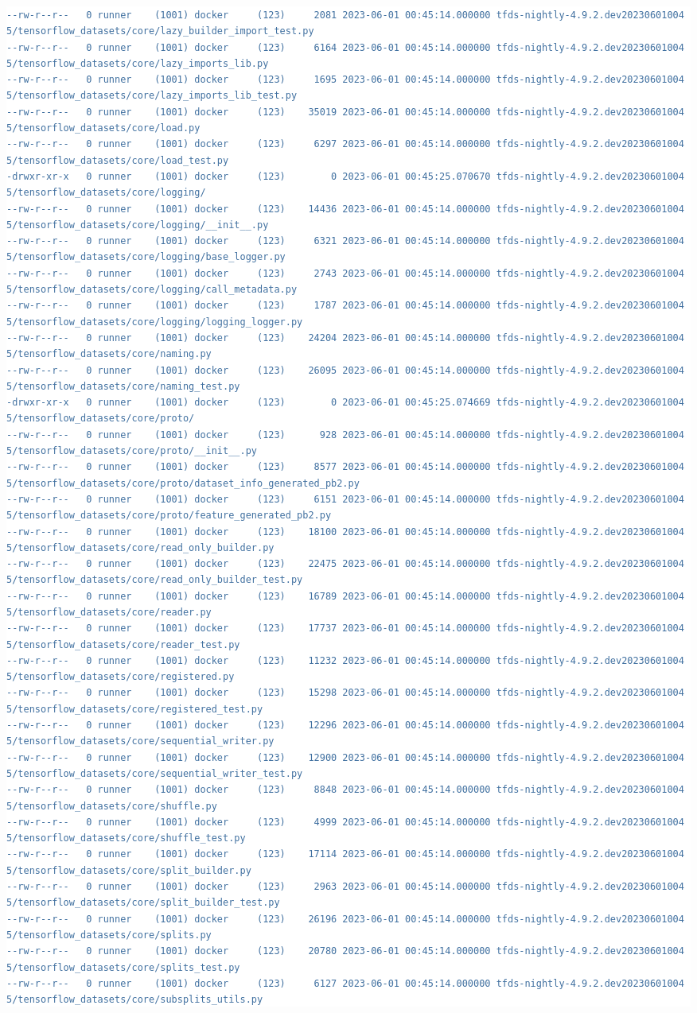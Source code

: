 ```diff
--rw-r--r--   0 runner    (1001) docker     (123)     2081 2023-06-01 00:45:14.000000 tfds-nightly-4.9.2.dev202306010045/tensorflow_datasets/core/lazy_builder_import_test.py
--rw-r--r--   0 runner    (1001) docker     (123)     6164 2023-06-01 00:45:14.000000 tfds-nightly-4.9.2.dev202306010045/tensorflow_datasets/core/lazy_imports_lib.py
--rw-r--r--   0 runner    (1001) docker     (123)     1695 2023-06-01 00:45:14.000000 tfds-nightly-4.9.2.dev202306010045/tensorflow_datasets/core/lazy_imports_lib_test.py
--rw-r--r--   0 runner    (1001) docker     (123)    35019 2023-06-01 00:45:14.000000 tfds-nightly-4.9.2.dev202306010045/tensorflow_datasets/core/load.py
--rw-r--r--   0 runner    (1001) docker     (123)     6297 2023-06-01 00:45:14.000000 tfds-nightly-4.9.2.dev202306010045/tensorflow_datasets/core/load_test.py
-drwxr-xr-x   0 runner    (1001) docker     (123)        0 2023-06-01 00:45:25.070670 tfds-nightly-4.9.2.dev202306010045/tensorflow_datasets/core/logging/
--rw-r--r--   0 runner    (1001) docker     (123)    14436 2023-06-01 00:45:14.000000 tfds-nightly-4.9.2.dev202306010045/tensorflow_datasets/core/logging/__init__.py
--rw-r--r--   0 runner    (1001) docker     (123)     6321 2023-06-01 00:45:14.000000 tfds-nightly-4.9.2.dev202306010045/tensorflow_datasets/core/logging/base_logger.py
--rw-r--r--   0 runner    (1001) docker     (123)     2743 2023-06-01 00:45:14.000000 tfds-nightly-4.9.2.dev202306010045/tensorflow_datasets/core/logging/call_metadata.py
--rw-r--r--   0 runner    (1001) docker     (123)     1787 2023-06-01 00:45:14.000000 tfds-nightly-4.9.2.dev202306010045/tensorflow_datasets/core/logging/logging_logger.py
--rw-r--r--   0 runner    (1001) docker     (123)    24204 2023-06-01 00:45:14.000000 tfds-nightly-4.9.2.dev202306010045/tensorflow_datasets/core/naming.py
--rw-r--r--   0 runner    (1001) docker     (123)    26095 2023-06-01 00:45:14.000000 tfds-nightly-4.9.2.dev202306010045/tensorflow_datasets/core/naming_test.py
-drwxr-xr-x   0 runner    (1001) docker     (123)        0 2023-06-01 00:45:25.074669 tfds-nightly-4.9.2.dev202306010045/tensorflow_datasets/core/proto/
--rw-r--r--   0 runner    (1001) docker     (123)      928 2023-06-01 00:45:14.000000 tfds-nightly-4.9.2.dev202306010045/tensorflow_datasets/core/proto/__init__.py
--rw-r--r--   0 runner    (1001) docker     (123)     8577 2023-06-01 00:45:14.000000 tfds-nightly-4.9.2.dev202306010045/tensorflow_datasets/core/proto/dataset_info_generated_pb2.py
--rw-r--r--   0 runner    (1001) docker     (123)     6151 2023-06-01 00:45:14.000000 tfds-nightly-4.9.2.dev202306010045/tensorflow_datasets/core/proto/feature_generated_pb2.py
--rw-r--r--   0 runner    (1001) docker     (123)    18100 2023-06-01 00:45:14.000000 tfds-nightly-4.9.2.dev202306010045/tensorflow_datasets/core/read_only_builder.py
--rw-r--r--   0 runner    (1001) docker     (123)    22475 2023-06-01 00:45:14.000000 tfds-nightly-4.9.2.dev202306010045/tensorflow_datasets/core/read_only_builder_test.py
--rw-r--r--   0 runner    (1001) docker     (123)    16789 2023-06-01 00:45:14.000000 tfds-nightly-4.9.2.dev202306010045/tensorflow_datasets/core/reader.py
--rw-r--r--   0 runner    (1001) docker     (123)    17737 2023-06-01 00:45:14.000000 tfds-nightly-4.9.2.dev202306010045/tensorflow_datasets/core/reader_test.py
--rw-r--r--   0 runner    (1001) docker     (123)    11232 2023-06-01 00:45:14.000000 tfds-nightly-4.9.2.dev202306010045/tensorflow_datasets/core/registered.py
--rw-r--r--   0 runner    (1001) docker     (123)    15298 2023-06-01 00:45:14.000000 tfds-nightly-4.9.2.dev202306010045/tensorflow_datasets/core/registered_test.py
--rw-r--r--   0 runner    (1001) docker     (123)    12296 2023-06-01 00:45:14.000000 tfds-nightly-4.9.2.dev202306010045/tensorflow_datasets/core/sequential_writer.py
--rw-r--r--   0 runner    (1001) docker     (123)    12900 2023-06-01 00:45:14.000000 tfds-nightly-4.9.2.dev202306010045/tensorflow_datasets/core/sequential_writer_test.py
--rw-r--r--   0 runner    (1001) docker     (123)     8848 2023-06-01 00:45:14.000000 tfds-nightly-4.9.2.dev202306010045/tensorflow_datasets/core/shuffle.py
--rw-r--r--   0 runner    (1001) docker     (123)     4999 2023-06-01 00:45:14.000000 tfds-nightly-4.9.2.dev202306010045/tensorflow_datasets/core/shuffle_test.py
--rw-r--r--   0 runner    (1001) docker     (123)    17114 2023-06-01 00:45:14.000000 tfds-nightly-4.9.2.dev202306010045/tensorflow_datasets/core/split_builder.py
--rw-r--r--   0 runner    (1001) docker     (123)     2963 2023-06-01 00:45:14.000000 tfds-nightly-4.9.2.dev202306010045/tensorflow_datasets/core/split_builder_test.py
--rw-r--r--   0 runner    (1001) docker     (123)    26196 2023-06-01 00:45:14.000000 tfds-nightly-4.9.2.dev202306010045/tensorflow_datasets/core/splits.py
--rw-r--r--   0 runner    (1001) docker     (123)    20780 2023-06-01 00:45:14.000000 tfds-nightly-4.9.2.dev202306010045/tensorflow_datasets/core/splits_test.py
--rw-r--r--   0 runner    (1001) docker     (123)     6127 2023-06-01 00:45:14.000000 tfds-nightly-4.9.2.dev202306010045/tensorflow_datasets/core/subsplits_utils.py
```